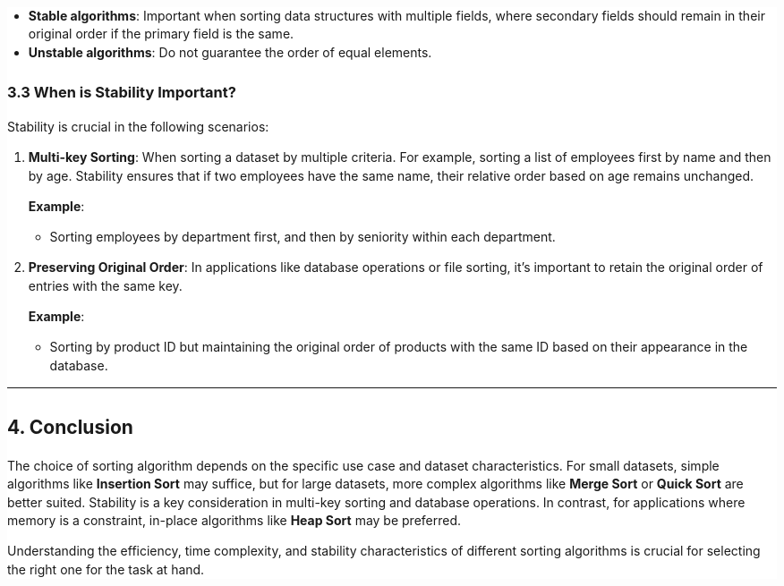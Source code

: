 - **Stable algorithms**: Important when sorting data structures with multiple fields, where secondary fields should remain in their original order if the primary field is the same.
- **Unstable algorithms**: Do not guarantee the order of equal elements.

### 3.3 When is Stability Important?

Stability is crucial in the following scenarios:
1. **Multi-key Sorting**: When sorting a dataset by multiple criteria. For example, sorting a list of employees first by name and then by age. Stability ensures that if two employees have the same name, their relative order based on age remains unchanged.
   
   **Example**:
   - Sorting employees by department first, and then by seniority within each department.

2. **Preserving Original Order**: In applications like database operations or file sorting, it’s important to retain the original order of entries with the same key. 

   **Example**:
   - Sorting by product ID but maintaining the original order of products with the same ID based on their appearance in the database.

---

## 4. Conclusion

The choice of sorting algorithm depends on the specific use case and dataset characteristics. For small datasets, simple algorithms like **Insertion Sort** may suffice, but for large datasets, more complex algorithms like **Merge Sort** or **Quick Sort** are better suited. Stability is a key consideration in multi-key sorting and database operations. In contrast, for applications where memory is a constraint, in-place algorithms like **Heap Sort** may be preferred.

Understanding the efficiency, time complexity, and stability characteristics of different sorting algorithms is crucial for selecting the right one for the task at hand.